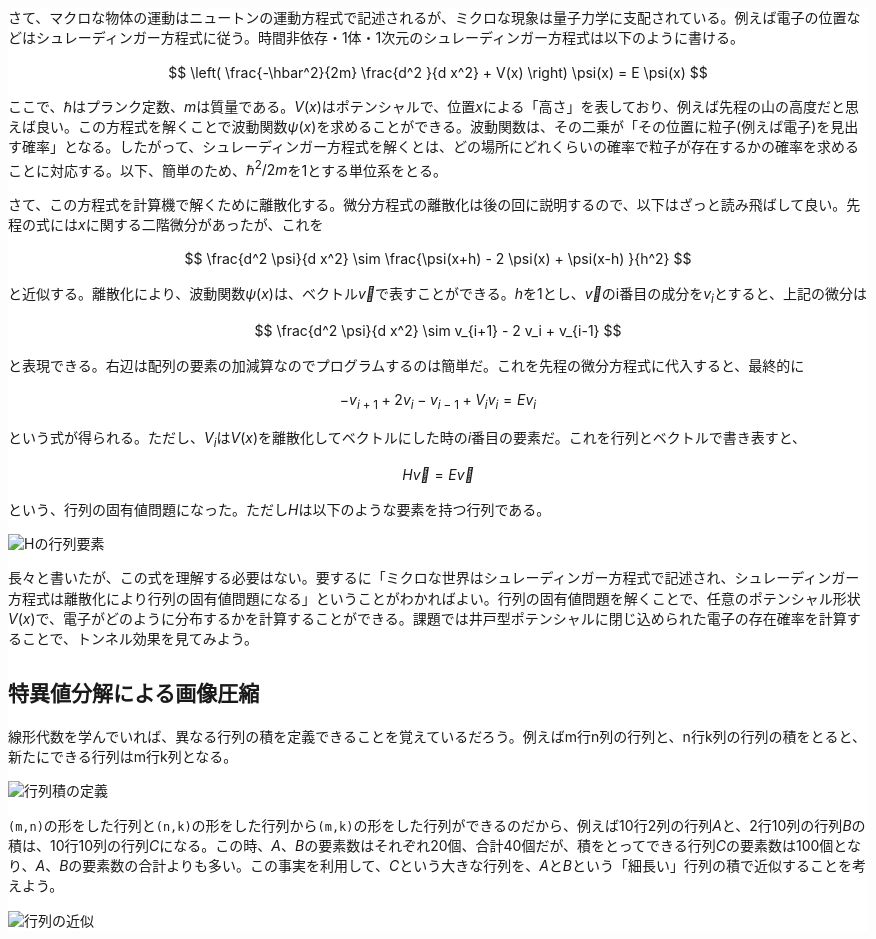 さて、マクロな物体の運動はニュートンの運動方程式で記述されるが、ミクロな現象は量子力学に支配されている。例えば電子の位置などはシュレーディンガー方程式に従う。時間非依存・1体・1次元のシュレーディンガー方程式は以下のように書ける。

$$
\left(
\frac{-\hbar^2}{2m} \frac{d^2 }{d x^2} + V(x)
\right) \psi(x) = E \psi(x)
$$

ここで、$\hbar$はプランク定数、$m$は質量である。$V(x)$はポテンシャルで、位置$x$による「高さ」を表しており、例えば先程の山の高度だと思えば良い。この方程式を解くことで波動関数$\psi(x)$を求めることができる。波動関数は、その二乗が「その位置に粒子(例えば電子)を見出す確率」となる。したがって、シュレーディンガー方程式を解くとは、どの場所にどれくらいの確率で粒子が存在するかの確率を求めることに対応する。以下、簡単のため、$\hbar^2/2m$を$1$とする単位系をとる。

さて、この方程式を計算機で解くために離散化する。微分方程式の離散化は後の回に説明するので、以下はざっと読み飛ばして良い。先程の式には$x$に関する二階微分があったが、これを

$$
\frac{d^2 \psi}{d x^2} \sim \frac{\psi(x+h) - 2 \psi(x) + \psi(x-h) }{h^2}
$$

と近似する。離散化により、波動関数$\psi(x)$は、ベクトル$\vec{v}$で表すことができる。$h$を1とし、$\vec{v}$のi番目の成分を$v_i$とすると、上記の微分は

$$
\frac{d^2 \psi}{d x^2} \sim v_{i+1} - 2 v_i + v_{i-1}
$$

と表現できる。右辺は配列の要素の加減算なのでプログラムするのは簡単だ。これを先程の微分方程式に代入すると、最終的に

$$
-v_{i+1} + 2 v_i - v_{i-1} + V_i v_i = E v_i
$$

という式が得られる。ただし、$V_i$は$V(x)$を離散化してベクトルにした時の$i$番目の要素だ。これを行列とベクトルで書き表すと、

$$
H \vec{v} = E \vec{v}
$$

という、行列の固有値問題になった。ただし$H$は以下のような要素を持つ行列である。

![Hの行列要素](fig/h_matrix.png)

長々と書いたが、この式を理解する必要はない。要するに「ミクロな世界はシュレーディンガー方程式で記述され、シュレーディンガー方程式は離散化により行列の固有値問題になる」ということがわかればよい。行列の固有値問題を解くことで、任意のポテンシャル形状$V(x)$で、電子がどのように分布するかを計算することができる。課題では井戸型ポテンシャルに閉じ込められた電子の存在確率を計算することで、トンネル効果を見てみよう。

## 特異値分解による画像圧縮

線形代数を学んでいれば、異なる行列の積を定義できることを覚えているだろう。例えばm行n列の行列と、n行k列の行列の積をとると、新たにできる行列はm行k列となる。

![行列積の定義](fig/mprod.png)

`(m,n)`の形をした行列と`(n,k)`の形をした行列から`(m,k)`の形をした行列ができるのだから、例えば10行2列の行列$A$と、2行10列の行列$B$の積は、10行10列の行列$C$になる。この時、$A$、$B$の要素数はそれぞれ20個、合計40個だが、積をとってできる行列$C$の要素数は100個となり、$A$、$B$の要素数の合計よりも多い。この事実を利用して、$C$という大きな行列を、$A$と$B$という「細長い」行列の積で近似することを考えよう。

![行列の近似](fig/approximation.png)
